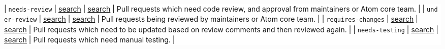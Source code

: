 | `needs-review` | [search](https://github.com/search?q=is%3Aopen+is%3Apr+repo%3Aatom%2Fatom+label%3Aneeds-review) | [search](https://github.com/search?q=is%3Aopen+is%3Apr+user%3Aatom+label%3Aneeds-review) | Pull requests which need code review, and approval from maintainers or Atom core team. |
| `under-review` | [search](https://github.com/search?q=is%3Aopen+is%3Apr+repo%3Aatom%2Fatom+label%3Aunder-review) | [search](https://github.com/search?q=is%3Aopen+is%3Apr+user%3Aatom+label%3Aunder-review) | Pull requests being reviewed by maintainers or Atom core team. |
| `requires-changes` | [search](https://github.com/search?q=is%3Aopen+is%3Apr+repo%3Aatom%2Fatom+label%3Arequires-changes) | [search](https://github.com/search?q=is%3Aopen+is%3Apr+user%3Aatom+label%3Arequires-changes) | Pull requests which need to be updated based on review comments and then reviewed again. |
| `needs-testing` | [search](https://github.com/search?q=is%3Aopen+is%3Apr+repo%3Aatom%2Fatom+label%3Aneeds-testing) | [search](https://github.com/search?q=is%3Aopen+is%3Apr+user%3Aatom+label%3Aneeds-testing) | Pull requests which need manual testing. |

